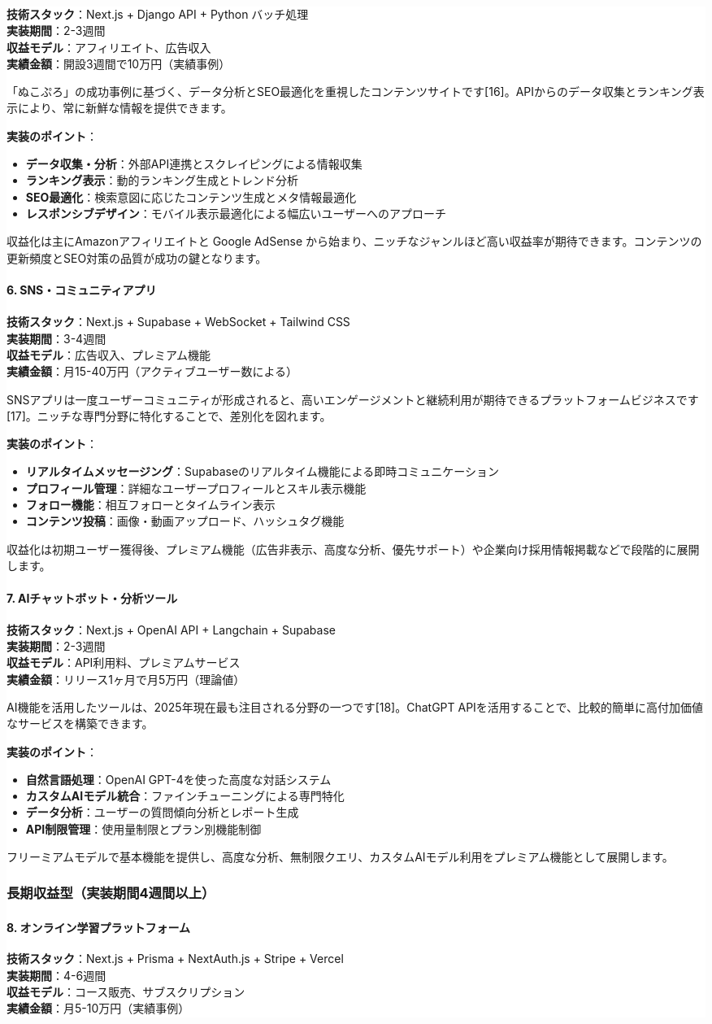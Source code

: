 **技術スタック**：Next.js + Django API + Python バッチ処理  
**実装期間**：2-3週間  
**収益モデル**：アフィリエイト、広告収入  
**実績金額**：開設3週間で10万円（実績事例）

「ぬこぷろ」の成功事例に基づく、データ分析とSEO最適化を重視したコンテンツサイトです[16]。APIからのデータ収集とランキング表示により、常に新鮮な情報を提供できます。

**実装のポイント**：
- **データ収集・分析**：外部API連携とスクレイピングによる情報収集
- **ランキング表示**：動的ランキング生成とトレンド分析
- **SEO最適化**：検索意図に応じたコンテンツ生成とメタ情報最適化
- **レスポンシブデザイン**：モバイル表示最適化による幅広いユーザーへのアプローチ

収益化は主にAmazonアフィリエイトと Google AdSense から始まり、ニッチなジャンルほど高い収益率が期待できます。コンテンツの更新頻度とSEO対策の品質が成功の鍵となります。

#### 6. SNS・コミュニティアプリ

**技術スタック**：Next.js + Supabase + WebSocket + Tailwind CSS  
**実装期間**：3-4週間  
**収益モデル**：広告収入、プレミアム機能  
**実績金額**：月15-40万円（アクティブユーザー数による）

SNSアプリは一度ユーザーコミュニティが形成されると、高いエンゲージメントと継続利用が期待できるプラットフォームビジネスです[17]。ニッチな専門分野に特化することで、差別化を図れます。

**実装のポイント**：
- **リアルタイムメッセージング**：Supabaseのリアルタイム機能による即時コミュニケーション
- **プロフィール管理**：詳細なユーザープロフィールとスキル表示機能
- **フォロー機能**：相互フォローとタイムライン表示
- **コンテンツ投稿**：画像・動画アップロード、ハッシュタグ機能

収益化は初期ユーザー獲得後、プレミアム機能（広告非表示、高度な分析、優先サポート）や企業向け採用情報掲載などで段階的に展開します。

#### 7. AIチャットボット・分析ツール

**技術スタック**：Next.js + OpenAI API + Langchain + Supabase  
**実装期間**：2-3週間  
**収益モデル**：API利用料、プレミアムサービス  
**実績金額**：リリース1ヶ月で月5万円（理論値）

AI機能を活用したツールは、2025年現在最も注目される分野の一つです[18]。ChatGPT APIを活用することで、比較的簡単に高付加価値なサービスを構築できます。

**実装のポイント**：
- **自然言語処理**：OpenAI GPT-4を使った高度な対話システム
- **カスタムAIモデル統合**：ファインチューニングによる専門特化
- **データ分析**：ユーザーの質問傾向分析とレポート生成
- **API制限管理**：使用量制限とプラン別機能制御

フリーミアムモデルで基本機能を提供し、高度な分析、無制限クエリ、カスタムAIモデル利用をプレミアム機能として展開します。

### 長期収益型（実装期間4週間以上）

#### 8. オンライン学習プラットフォーム

**技術スタック**：Next.js + Prisma + NextAuth.js + Stripe + Vercel  
**実装期間**：4-6週間  
**収益モデル**：コース販売、サブスクリプション  
**実績金額**：月5-10万円（実績事例）

